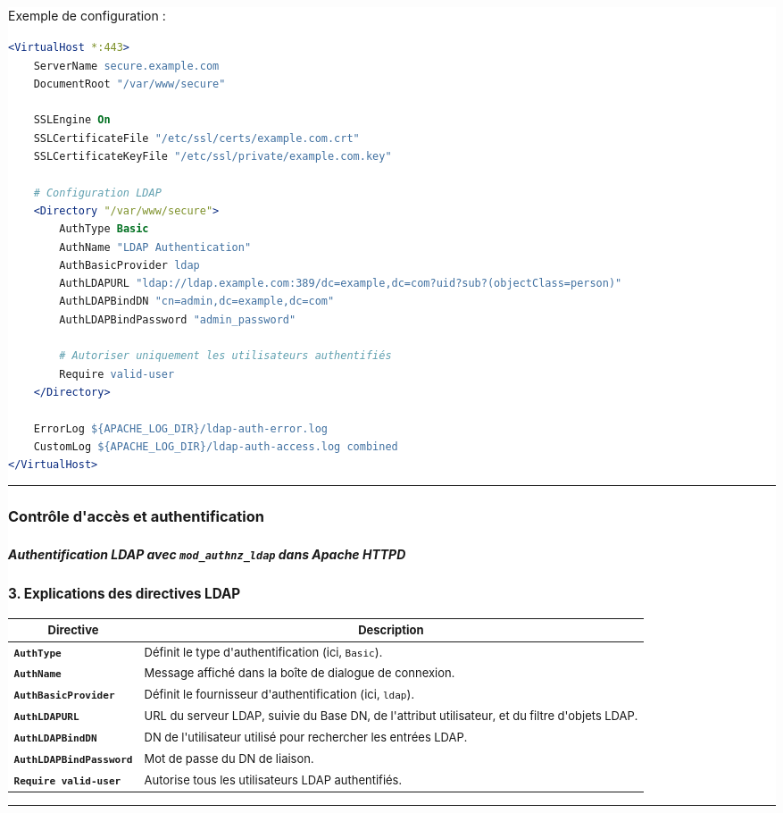    Exemple de configuration :
   ```apache
   <VirtualHost *:443>
       ServerName secure.example.com
       DocumentRoot "/var/www/secure"

       SSLEngine On
       SSLCertificateFile "/etc/ssl/certs/example.com.crt"
       SSLCertificateKeyFile "/etc/ssl/private/example.com.key"

       # Configuration LDAP
       <Directory "/var/www/secure">
           AuthType Basic
           AuthName "LDAP Authentication"
           AuthBasicProvider ldap
           AuthLDAPURL "ldap://ldap.example.com:389/dc=example,dc=com?uid?sub?(objectClass=person)"
           AuthLDAPBindDN "cn=admin,dc=example,dc=com"
           AuthLDAPBindPassword "admin_password"

           # Autoriser uniquement les utilisateurs authentifiés
           Require valid-user
       </Directory>

       ErrorLog ${APACHE_LOG_DIR}/ldap-auth-error.log
       CustomLog ${APACHE_LOG_DIR}/ldap-auth-access.log combined
   </VirtualHost>
   ```
</div>

---


### Contrôle d'accès et authentification

##### **Authentification LDAP avec `mod_authnz_ldap` dans Apache HTTPD**

<div style="font-size:13px">

### **3. Explications des directives LDAP**

| **Directive**             | **Description**                                                                                               |
|---------------------------|-------------------------------------------------------------------------------------------------------------|
| **`AuthType`**            | Définit le type d'authentification (ici, `Basic`).                                                          |
| **`AuthName`**            | Message affiché dans la boîte de dialogue de connexion.                                                     |
| **`AuthBasicProvider`**   | Définit le fournisseur d'authentification (ici, `ldap`).                                                    |
| **`AuthLDAPURL`**         | URL du serveur LDAP, suivie du Base DN, de l'attribut utilisateur, et du filtre d'objets LDAP.              |
| **`AuthLDAPBindDN`**      | DN de l'utilisateur utilisé pour rechercher les entrées LDAP.                                               |
| **`AuthLDAPBindPassword`**| Mot de passe du DN de liaison.                                                                               |
| **`Require valid-user`**  | Autorise tous les utilisateurs LDAP authentifiés.                                                           |
</div>

---